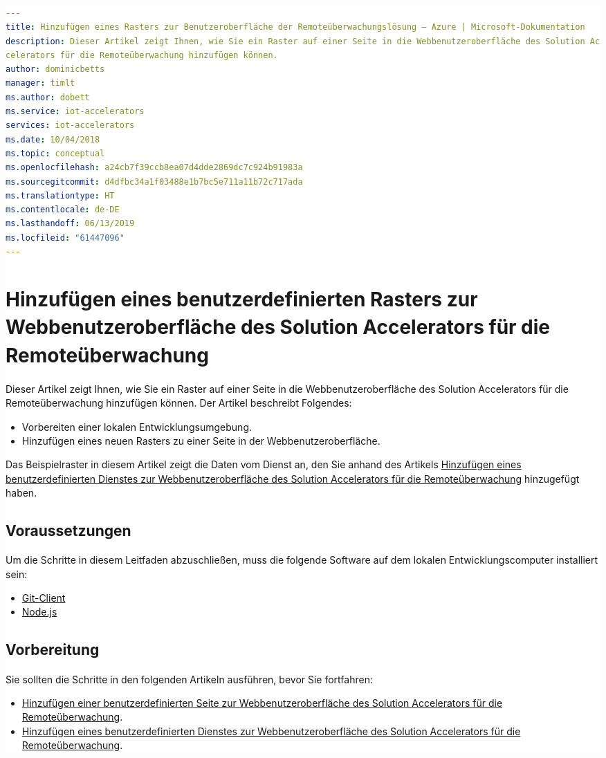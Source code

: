 ```yaml
---
title: Hinzufügen eines Rasters zur Benutzeroberfläche der Remoteüberwachungslösung – Azure | Microsoft-Dokumentation
description: Dieser Artikel zeigt Ihnen, wie Sie ein Raster auf einer Seite in die Webbenutzeroberfläche des Solution Accelerators für die Remoteüberwachung hinzufügen können.
author: dominicbetts
manager: timlt
ms.author: dobett
ms.service: iot-accelerators
services: iot-accelerators
ms.date: 10/04/2018
ms.topic: conceptual
ms.openlocfilehash: a24cb7f39ccb8ea07d4dde2869dc7c924b91983a
ms.sourcegitcommit: d4dfbc34a1f03488e1b7bc5e711a11b72c717ada
ms.translationtype: HT
ms.contentlocale: de-DE
ms.lasthandoff: 06/13/2019
ms.locfileid: "61447096"
---
```

# <a name="add-a-custom-grid-to-the-remote-monitoring-solution-accelerator-web-ui"></a>Hinzufügen eines benutzerdefinierten Rasters zur Webbenutzeroberfläche des Solution Accelerators für die Remoteüberwachung

Dieser Artikel zeigt Ihnen, wie Sie ein Raster auf einer Seite in die Webbenutzeroberfläche des Solution Accelerators für die Remoteüberwachung hinzufügen können. Der Artikel beschreibt Folgendes:

- Vorbereiten einer lokalen Entwicklungsumgebung.
- Hinzufügen eines neuen Rasters zu einer Seite in der Webbenutzeroberfläche.

Das Beispielraster in diesem Artikel zeigt die Daten vom Dienst an, den Sie anhand des Artikels [Hinzufügen eines benutzerdefinierten Dienstes zur Webbenutzeroberfläche des Solution Accelerators für die Remoteüberwachung](iot-accelerators-remote-monitoring-customize-service.md) hinzugefügt haben.

## <a name="prerequisites"></a>Voraussetzungen

Um die Schritte in diesem Leitfaden abzuschließen, muss die folgende Software auf dem lokalen Entwicklungscomputer installiert sein:

- [Git-Client](https://git-scm.com/downloads)
- [Node.js](https://nodejs.org/download/)

## <a name="before-you-start"></a>Vorbereitung

Sie sollten die Schritte in den folgenden Artikeln ausführen, bevor Sie fortfahren:

- [Hinzufügen einer benutzerdefinierten Seite zur Webbenutzeroberfläche des Solution Accelerators für die Remoteüberwachung](iot-accelerators-remote-monitoring-customize-page.md).
- [Hinzufügen eines benutzerdefinierten Dienstes zur Webbenutzeroberfläche des Solution Accelerators für die Remoteüberwachung](iot-accelerators-remote-monitoring-customize-service.md).
